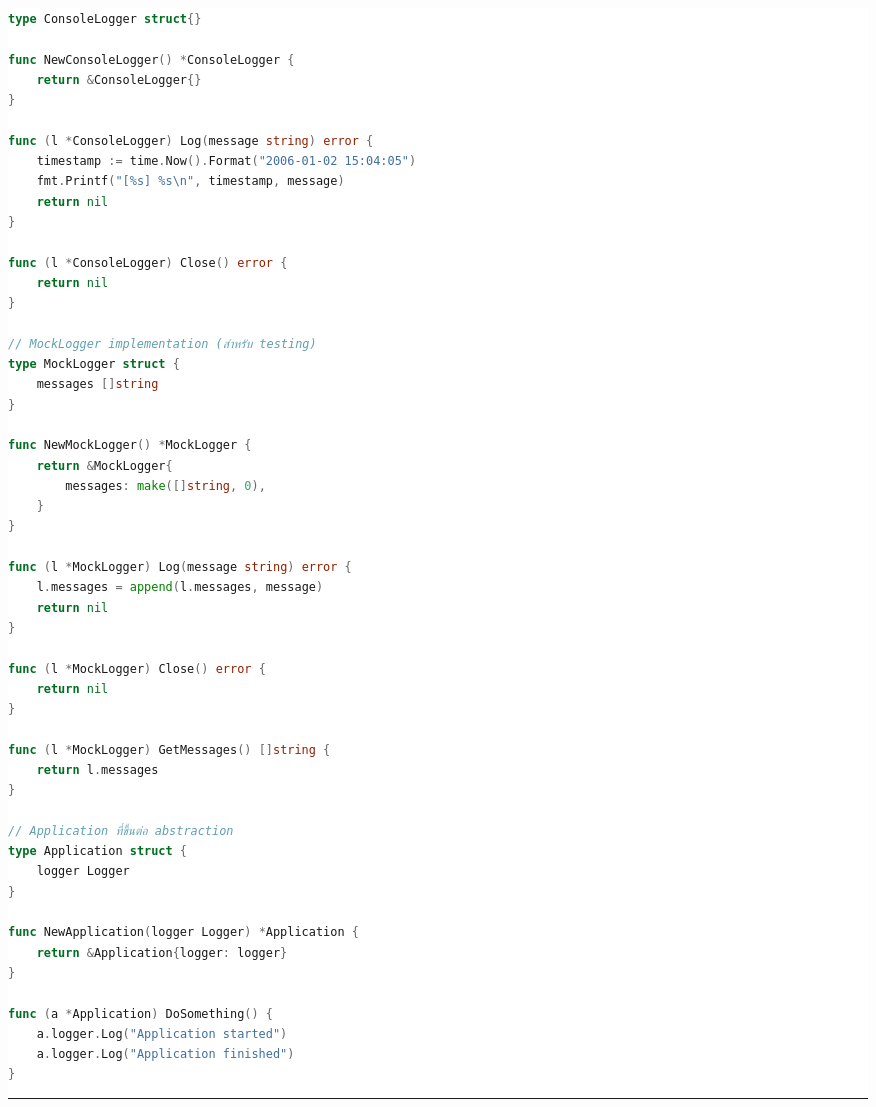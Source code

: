 ```go
type ConsoleLogger struct{}

func NewConsoleLogger() *ConsoleLogger {
    return &ConsoleLogger{}
}

func (l *ConsoleLogger) Log(message string) error {
    timestamp := time.Now().Format("2006-01-02 15:04:05")
    fmt.Printf("[%s] %s\n", timestamp, message)
    return nil
}

func (l *ConsoleLogger) Close() error {
    return nil
}

// MockLogger implementation (สำหรับ testing)
type MockLogger struct {
    messages []string
}

func NewMockLogger() *MockLogger {
    return &MockLogger{
        messages: make([]string, 0),
    }
}

func (l *MockLogger) Log(message string) error {
    l.messages = append(l.messages, message)
    return nil
}

func (l *MockLogger) Close() error {
    return nil
}

func (l *MockLogger) GetMessages() []string {
    return l.messages
}

// Application ที่ขึ้นต่อ abstraction
type Application struct {
    logger Logger
}

func NewApplication(logger Logger) *Application {
    return &Application{logger: logger}
}

func (a *Application) DoSomething() {
    a.logger.Log("Application started")
    a.logger.Log("Application finished")
}
```

---